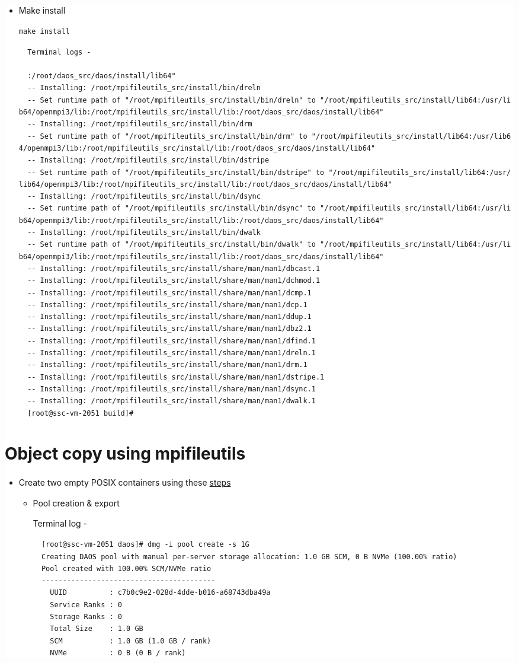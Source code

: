 * Make install

    ```make install```
    
        Terminal logs -

        :/root/daos_src/daos/install/lib64"
        -- Installing: /root/mpifileutils_src/install/bin/dreln
        -- Set runtime path of "/root/mpifileutils_src/install/bin/dreln" to "/root/mpifileutils_src/install/lib64:/usr/lib64/openmpi3/lib:/root/mpifileutils_src/install/lib:/root/daos_src/daos/install/lib64"
        -- Installing: /root/mpifileutils_src/install/bin/drm
        -- Set runtime path of "/root/mpifileutils_src/install/bin/drm" to "/root/mpifileutils_src/install/lib64:/usr/lib64/openmpi3/lib:/root/mpifileutils_src/install/lib:/root/daos_src/daos/install/lib64"
        -- Installing: /root/mpifileutils_src/install/bin/dstripe
        -- Set runtime path of "/root/mpifileutils_src/install/bin/dstripe" to "/root/mpifileutils_src/install/lib64:/usr/lib64/openmpi3/lib:/root/mpifileutils_src/install/lib:/root/daos_src/daos/install/lib64"
        -- Installing: /root/mpifileutils_src/install/bin/dsync
        -- Set runtime path of "/root/mpifileutils_src/install/bin/dsync" to "/root/mpifileutils_src/install/lib64:/usr/lib64/openmpi3/lib:/root/mpifileutils_src/install/lib:/root/daos_src/daos/install/lib64"
        -- Installing: /root/mpifileutils_src/install/bin/dwalk
        -- Set runtime path of "/root/mpifileutils_src/install/bin/dwalk" to "/root/mpifileutils_src/install/lib64:/usr/lib64/openmpi3/lib:/root/mpifileutils_src/install/lib:/root/daos_src/daos/install/lib64"
        -- Installing: /root/mpifileutils_src/install/share/man/man1/dbcast.1
        -- Installing: /root/mpifileutils_src/install/share/man/man1/dchmod.1
        -- Installing: /root/mpifileutils_src/install/share/man/man1/dcmp.1
        -- Installing: /root/mpifileutils_src/install/share/man/man1/dcp.1
        -- Installing: /root/mpifileutils_src/install/share/man/man1/ddup.1
        -- Installing: /root/mpifileutils_src/install/share/man/man1/dbz2.1
        -- Installing: /root/mpifileutils_src/install/share/man/man1/dfind.1
        -- Installing: /root/mpifileutils_src/install/share/man/man1/dreln.1
        -- Installing: /root/mpifileutils_src/install/share/man/man1/drm.1
        -- Installing: /root/mpifileutils_src/install/share/man/man1/dstripe.1
        -- Installing: /root/mpifileutils_src/install/share/man/man1/dsync.1
        -- Installing: /root/mpifileutils_src/install/share/man/man1/dwalk.1
        [root@ssc-vm-2051 build]#


# Object copy using mpifileutils

* Create two empty POSIX containers using these [steps](https://github.com/Seagate/cortx-experiments/blob/main/daos%2Bcortx/docs/setup_daos.md#start-daos-server)

    - Pool creation & export
    
        Terminal log -
            
            [root@ssc-vm-2051 daos]# dmg -i pool create -s 1G
            Creating DAOS pool with manual per-server storage allocation: 1.0 GB SCM, 0 B NVMe (100.00% ratio)
            Pool created with 100.00% SCM/NVMe ratio
            -----------------------------------------
              UUID          : c7b0c9e2-028d-4dde-b016-a68743dba49a
              Service Ranks : 0
              Storage Ranks : 0
              Total Size    : 1.0 GB
              SCM           : 1.0 GB (1.0 GB / rank)
              NVMe          : 0 B (0 B / rank)
